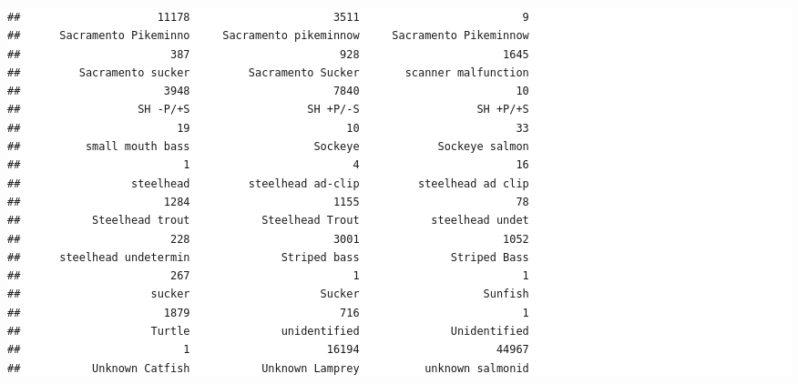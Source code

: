     ##                     11178                      3511                         9 
    ##      Sacramento Pikeminno     Sacramento pikeminnow     Sacramento Pikeminnow 
    ##                       387                       928                      1645 
    ##         Sacramento sucker         Sacramento Sucker       scanner malfunction 
    ##                      3948                      7840                        10 
    ##                  SH -P/+S                  SH +P/-S                  SH +P/+S 
    ##                        19                        10                        33 
    ##          small mouth bass                   Sockeye            Sockeye salmon 
    ##                         1                         4                        16 
    ##                 steelhead         steelhead ad-clip         steelhead ad clip 
    ##                      1284                      1155                        78 
    ##           Steelhead trout           Steelhead Trout           steelhead undet 
    ##                       228                      3001                      1052 
    ##      steelhead undetermin              Striped bass              Striped Bass 
    ##                       267                         1                         1 
    ##                    sucker                    Sucker                   Sunfish 
    ##                      1879                       716                         1 
    ##                    Turtle              unidentified              Unidentified 
    ##                         1                     16194                     44967 
    ##           Unknown Catfish           Unknown Lamprey          unknown salmonid 